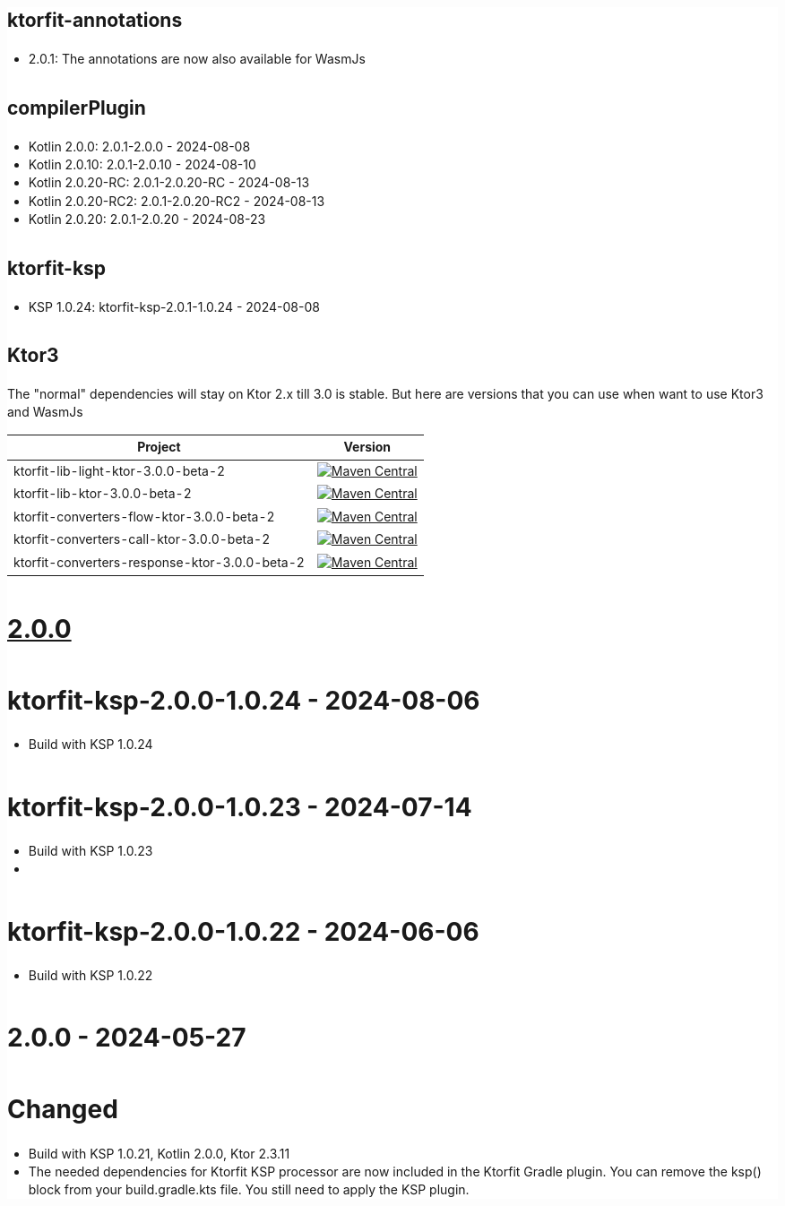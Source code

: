 ## ktorfit-annotations
- 2.0.1: The annotations are now also available for WasmJs

## compilerPlugin
- Kotlin 2.0.0: 2.0.1-2.0.0 - 2024-08-08
- Kotlin 2.0.10: 2.0.1-2.0.10 - 2024-08-10
- Kotlin 2.0.20-RC: 2.0.1-2.0.20-RC - 2024-08-13
- Kotlin 2.0.20-RC2: 2.0.1-2.0.20-RC2 - 2024-08-13
- Kotlin 2.0.20: 2.0.1-2.0.20 - 2024-08-23

## ktorfit-ksp
- KSP 1.0.24: ktorfit-ksp-2.0.1-1.0.24 - 2024-08-08

## Ktor3 
The "normal" dependencies will stay on Ktor 2.x till 3.0 is stable. But here are versions that you can use when want to use Ktor3 and WasmJs

| Project                                       |                                                                                                                       Version                                                                                                                       |
|-----------------------------------------------|:---------------------------------------------------------------------------------------------------------------------------------------------------------------------------------------------------------------------------------------------------:|
| ktorfit-lib-light-ktor-3.0.0-beta-2           |           [![Maven Central](https://img.shields.io/maven-central/v/de.jensklingenberg.ktorfit/ktorfit-lib-light-ktor-3.0.0-beta-2)](https://central.sonatype.com/artifact/de.jensklingenberg.ktorfit/ktorfit-lib-light-ktor-3.0.0-beta-2)           |
| ktorfit-lib-ktor-3.0.0-beta-2                 |                 [![Maven Central](https://img.shields.io/maven-central/v/de.jensklingenberg.ktorfit/ktorfit-lib-ktor-3.0.0-beta-2)](https://central.sonatype.com/artifact/de.jensklingenberg.ktorfit/ktorfit-lib-ktor-3.0.0-beta-2)                 |
| ktorfit-converters-flow-ktor-3.0.0-beta-2     |     [![Maven Central](https://img.shields.io/maven-central/v/de.jensklingenberg.ktorfit/ktorfit-converters-flow-ktor-3.0.0-beta-2)](https://central.sonatype.com/artifact/de.jensklingenberg.ktorfit/ktorfit-converters-flow-ktor-3.0.0-beta-2)     |
| ktorfit-converters-call-ktor-3.0.0-beta-2     |     [![Maven Central](https://img.shields.io/maven-central/v/de.jensklingenberg.ktorfit/ktorfit-converters-call-ktor-3.0.0-beta-2)](https://central.sonatype.com/artifact/de.jensklingenberg.ktorfit/ktorfit-converters-call-ktor-3.0.0-beta-2)     |
| ktorfit-converters-response-ktor-3.0.0-beta-2 | [![Maven Central](https://img.shields.io/maven-central/v/de.jensklingenberg.ktorfit/ktorfit-converters-response-ktor-3.0.0-beta-2)](https://central.sonatype.com/artifact/de.jensklingenberg.ktorfit/ktorfit-converters-response-ktor-3.0.0-beta-2) |

# [2.0.0]()

ktorfit-ksp-2.0.0-1.0.24 - 2024-08-06
========================================
- Build with KSP 1.0.24

ktorfit-ksp-2.0.0-1.0.23 - 2024-07-14
========================================
- Build with KSP 1.0.23
- 
ktorfit-ksp-2.0.0-1.0.22 - 2024-06-06
========================================
- Build with KSP 1.0.22

2.0.0 - 2024-05-27
========================================

# Changed
- Build with KSP 1.0.21, Kotlin 2.0.0, Ktor 2.3.11
- The needed dependencies for Ktorfit KSP processor are now included in the Ktorfit Gradle plugin. You can remove the ksp() block from your build.gradle.kts file. You still need to apply the KSP plugin. 
  